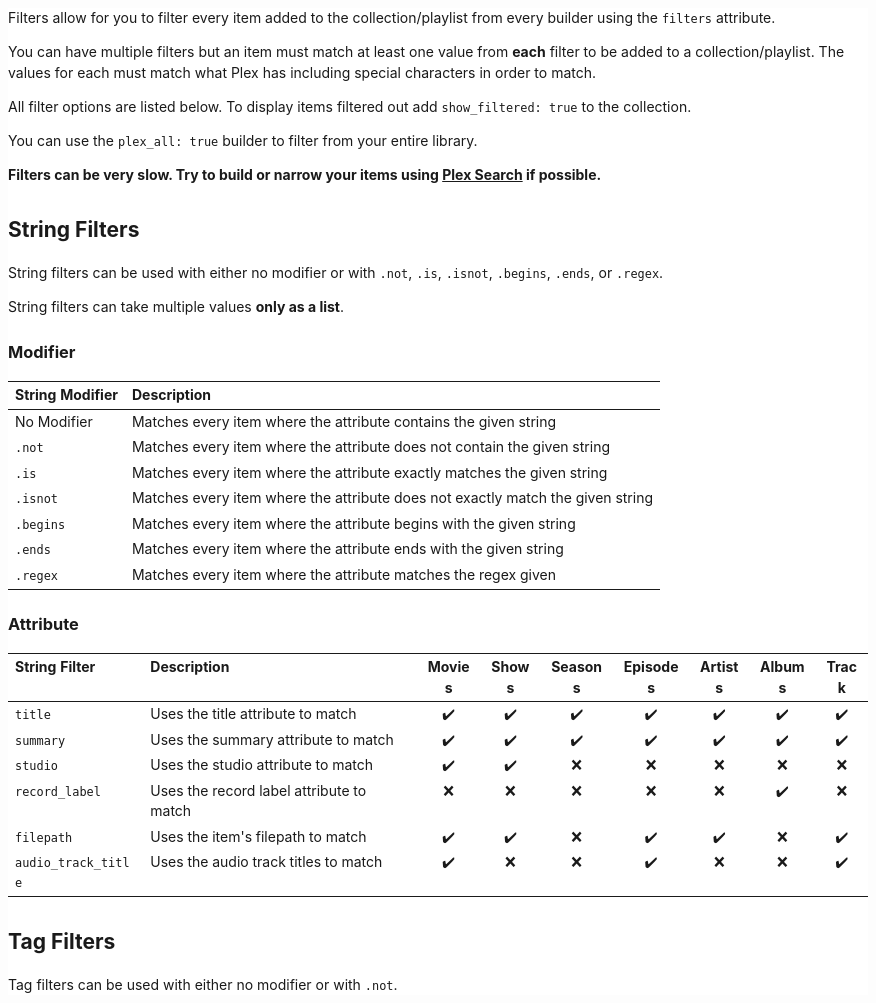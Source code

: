 Filters allow for you to filter every item added to the collection/playlist from every builder using the `filters` attribute. 

You can have multiple filters but an item must match at least one value from **each** filter to be added to a collection/playlist. The values for each must match what Plex has including special characters in order to match.

All filter options are listed below. To display items filtered out add `show_filtered: true` to the collection.

You can use the `plex_all: true` builder to filter from your entire library.

**Filters can be very slow. Try to build or narrow your items using [Plex Search](https://github.com/meisnate12/Plex-Meta-Manager/wiki/Plex-Builders#plex-search) if possible.** 

## String Filters
String filters can be used with either no modifier or with `.not`, `.is`, `.isnot`, `.begins`, `.ends`, or `.regex`.

String filters can take multiple values **only as a list**.

### Modifier

| String Modifier | Description                                                                    |
|:----------------|:-------------------------------------------------------------------------------|
| No Modifier     | Matches every item where the attribute contains the given string               |
| `.not`          | Matches every item where the attribute does not contain the given string       |
| `.is`           | Matches every item where the attribute exactly matches the given string        |
| `.isnot`        | Matches every item where the attribute does not exactly match the given string |
| `.begins`       | Matches every item where the attribute begins with the given string            |
| `.ends`         | Matches every item where the attribute ends with the given string              |
| `.regex`        | Matches every item where the attribute matches the regex given                 |

### Attribute

| String Filter       | Description                              |       Movies       |       Shows        |      Seasons       |      Episodes      |      Artists       |       Albums       |       Track        |
|:--------------------|:-----------------------------------------|:------------------:|:------------------:|:------------------:|:------------------:|:------------------:|:------------------:|:------------------:|
| `title`             | Uses the title attribute to match        | :heavy_check_mark: | :heavy_check_mark: | :heavy_check_mark: | :heavy_check_mark: | :heavy_check_mark: | :heavy_check_mark: | :heavy_check_mark: |
| `summary`           | Uses the summary attribute to match      | :heavy_check_mark: | :heavy_check_mark: | :heavy_check_mark: | :heavy_check_mark: | :heavy_check_mark: | :heavy_check_mark: | :heavy_check_mark: |
| `studio`            | Uses the studio attribute to match       | :heavy_check_mark: | :heavy_check_mark: |        :x:         |        :x:         |        :x:         |        :x:         |        :x:         |
| `record_label`      | Uses the record label attribute to match |        :x:         |        :x:         |        :x:         |        :x:         |        :x:         | :heavy_check_mark: |        :x:         |
| `filepath`          | Uses the item's filepath to match        | :heavy_check_mark: | :heavy_check_mark: |        :x:         | :heavy_check_mark: | :heavy_check_mark: |        :x:         | :heavy_check_mark: |
| `audio_track_title` | Uses the audio track titles to match     | :heavy_check_mark: |        :x:         |        :x:         | :heavy_check_mark: |        :x:         |        :x:         | :heavy_check_mark: |

## Tag Filters
Tag filters can be used with either no modifier or with `.not`.
